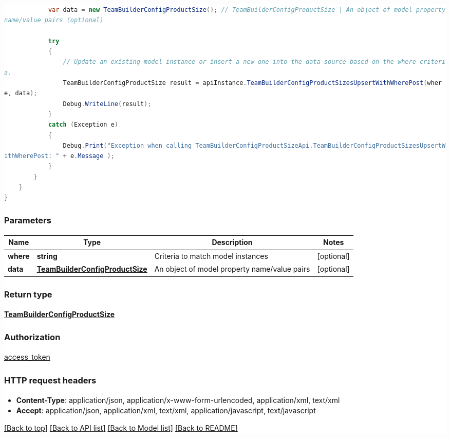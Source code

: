 ```csharp
            var data = new TeamBuilderConfigProductSize(); // TeamBuilderConfigProductSize | An object of model property name/value pairs (optional) 

            try
            {
                // Update an existing model instance or insert a new one into the data source based on the where criteria.
                TeamBuilderConfigProductSize result = apiInstance.TeamBuilderConfigProductSizesUpsertWithWherePost(where, data);
                Debug.WriteLine(result);
            }
            catch (Exception e)
            {
                Debug.Print("Exception when calling TeamBuilderConfigProductSizeApi.TeamBuilderConfigProductSizesUpsertWithWherePost: " + e.Message );
            }
        }
    }
}
```

### Parameters

Name | Type | Description  | Notes
------------- | ------------- | ------------- | -------------
 **where** | **string**| Criteria to match model instances | [optional] 
 **data** | [**TeamBuilderConfigProductSize**](TeamBuilderConfigProductSize.md)| An object of model property name/value pairs | [optional] 

### Return type

[**TeamBuilderConfigProductSize**](TeamBuilderConfigProductSize.md)

### Authorization

[access_token](../README.md#access_token)

### HTTP request headers

 - **Content-Type**: application/json, application/x-www-form-urlencoded, application/xml, text/xml
 - **Accept**: application/json, application/xml, text/xml, application/javascript, text/javascript

[[Back to top]](#) [[Back to API list]](../README.md#documentation-for-api-endpoints) [[Back to Model list]](../README.md#documentation-for-models) [[Back to README]](../README.md)

